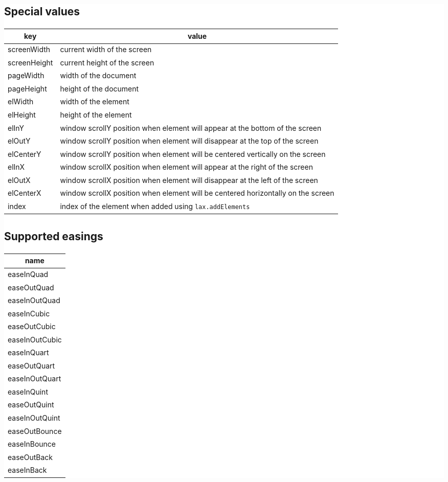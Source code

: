 ## Special values

| key          | value                                                                            |
| ------------ | -------------------------------------------------------------------------------- |
| screenWidth  | current width of the screen                                                      |
| screenHeight | current height of the screen                                                     |
| pageWidth    | width of the document                                                            |
| pageHeight   | height of the document                                                           |
| elWidth      | width of the element                                                             |
| elHeight     | height of the element                                                            |
| elInY        | window scrollY position when element will appear at the bottom of the screen     |
| elOutY       | window scrollY position when element will disappear at the top of the screen     |
| elCenterY    | window scrollY position when element will be centered vertically on the screen   |
| elInX        | window scrollX position when element will appear at the right of the screen      |
| elOutX       | window scrollX position when element will disappear at the left of the screen    |
| elCenterX    | window scrollX position when element will be centered horizontally on the screen |
| index        | index of the element when added using `lax.addElements`                          |

## Supported easings

| name           |
| -------------- |
| easeInQuad     |
| easeOutQuad    |
| easeInOutQuad  |
| easeInCubic    |
| easeOutCubic   |
| easeInOutCubic |
| easeInQuart    |
| easeOutQuart   |
| easeInOutQuart |
| easeInQuint    |
| easeOutQuint   |
| easeInOutQuint |
| easeOutBounce  |
| easeInBounce   |
| easeOutBack    |
| easeInBack     |